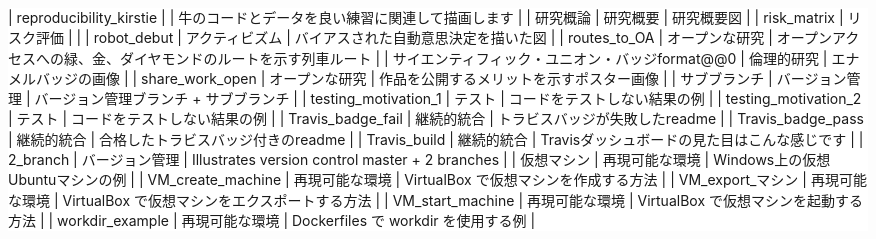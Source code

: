 | reproducibility_kirstie        |                    | 牛のコードとデータを良い練習に関連して描画します                      |
| 研究概論                           | 研究概要               | 研究概要図                                           |
| risk_matrix                    | リスク評価              |                                                 |
| robot_debut                    | アクティビズム          | バイアスされた自動意思決定を描いた図                             |
| routes_to_OA                 | オープンな研究           | オープンアクセスへの緑、金、ダイヤモンドのルートを示す列車ルート             |
| サイエンティフィック・ユニオン・バッジformat@@0 | 倫理的研究              | エナメルバッジの画像                                    |
| share_work_open              | オープンな研究           | 作品を公開するメリットを示すポスター画像                           |
| サブブランチ                       | バージョン管理          | バージョン管理ブランチ + サブブランチ                       |
| testing_motivation_1         | テスト                | コードをテストしない結果の例                                 |
| testing_motivation_2         | テスト                | コードをテストしない結果の例                                 |
| Travis_badge_fail            | 継続的統合              | トラビスバッジが失敗したreadme                          |
| Travis_badge_pass            | 継続的統合              | 合格したトラビスバッジ付きのreadme                         |
| Travis_build                   | 継続的統合              | Travisダッシュボードの見た目はこんな感じです                  |
| 2_branch                       | バージョン管理          | Illustrates version control master + 2 branches |
| 仮想マシン                          | 再現可能な環境            | Windows上の仮想Ubuntuマシンの例                          |
| VM_create_machine            | 再現可能な環境            | VirtualBox で仮想マシンを作成する方法                       |
| VM_export_マシン                | 再現可能な環境            | VirtualBox で仮想マシンをエクスポートする方法                  |
| VM_start_machine             | 再現可能な環境            | VirtualBox で仮想マシンを起動する方法                       |
| workdir_example                | 再現可能な環境            | Dockerfiles で workdir を使用する例                   |
